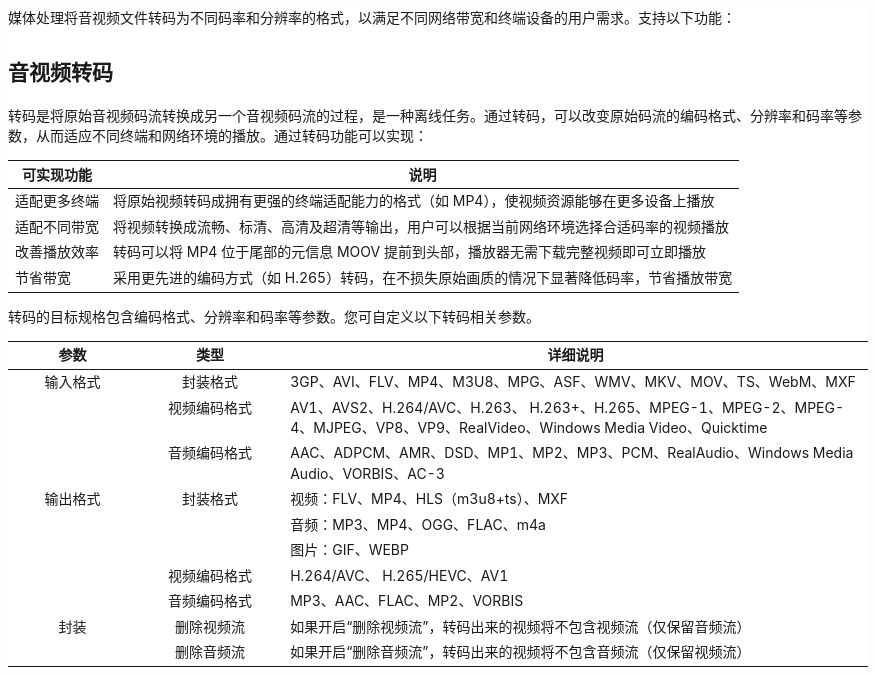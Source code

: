 媒体处理将音视频文件转码为不同码率和分辨率的格式，以满足不同网络带宽和终端设备的用户需求。支持以下功能：

## 音视频转码[](id:video_trans)
转码是将原始音视频码流转换成另一个音视频码流的过程，是一种离线任务。通过转码，可以改变原始码流的编码格式、分辨率和码率等参数，从而适应不同终端和网络环境的播放。通过转码功能可以实现：

| 可实现功能   | 说明                                                         |
| ----------- | ----------------------------------------------------------- |
| 适配更多终端 | 将原始视频转码成拥有更强的终端适配能力的格式（如 MP4），使视频资源能够在更多设备上播放 |
| 适配不同带宽 | 将视频转换成流畅、标清、高清及超清等输出，用户可以根据当前网络环境选择合适码率的视频播放 |
| 改善播放效率 | 转码可以将 MP4 位于尾部的元信息 MOOV 提前到头部，播放器无需下载完整视频即可立即播放 |
| 节省带宽     | 采用更先进的编码方式（如 H.265）转码，在不损失原始画质的情况下显著降低码率，节省播放带宽 |

转码的目标规格包含编码格式、分辨率和码率等参数。您可自定义以下转码相关参数。
<table>
<thead>
   <tr>
      <th width="15%" style="text-align:center">参数</td>
      <th width="17%" style="text-align:center">类型</td>
      <th  style="text-align:center">详细说明</td>
   </tr>
</thead>
   <tr>
      <td rowspan='3' style="text-align:center">输入格式</td>
      <td style="text-align:center">封装格式</td>
      <td>3GP、AVI、FLV、MP4、M3U8、MPG、ASF、WMV、MKV、MOV、TS、WebM、MXF</td>
   </tr>
   <tr>
      <td style="text-align:center">视频编码格式</td>
      <td>AV1、AVS2、H.264/AVC、H.263、 H.263+、H.265、MPEG-1、MPEG-2、MPEG-4、MJPEG、VP8、VP9、RealVideo、Windows Media Video、Quicktime</td>
   </tr><tr>
      <td style="text-align:center">音频编码格式</td>
      <td>AAC、ADPCM、AMR、DSD、MP1、MP2、MP3、PCM、RealAudio、Windows Media Audio、VORBIS、AC-3</td>
   </tr>
   <tr>
      <td rowspan='5' style="text-align:center">输出格式</td>
      <td rowspan='3' style="text-align:center">封装格式</td>
      <td>视频：FLV、MP4、HLS（m3u8+ts）、MXF</td>
   </tr><tr>
      <td>音频：MP3、MP4、OGG、FLAC、m4a</td>
   </tr><tr>
      <td>图片：GIF、WEBP</td>
   </tr>
   <tr>
      <td style="text-align:center">视频编码格式</td>
      <td>H.264/AVC、 H.265/HEVC、AV1</td>
   </tr><tr>
      <td style="text-align:center">音频编码格式</td>
      <td>MP3、AAC、FLAC、MP2、VORBIS</td>
   </tr><tr>
			 <td rowspan='2'  style="text-align:center">封装</td>
      <td style="text-align:center">删除视频流</td>
      <td>如果开启“删除视频流”，转码出来的视频将不包含视频流（仅保留音频流）</td>
   </tr>
	 	 	   <tr>
      <td style="text-align:center">删除音频流</td>
      <td>如果开启“删除音频流”，转码出来的视频将不包含音频流（仅保留视频流）</td>
</table>
